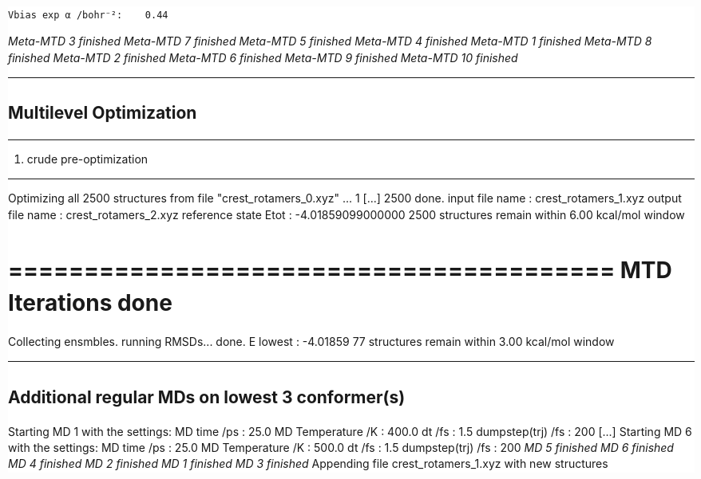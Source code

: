     Vbias exp α /bohr⁻²:    0.44
*Meta-MTD 3 finished*
*Meta-MTD 7 finished*
*Meta-MTD 5 finished*
*Meta-MTD 4 finished*
*Meta-MTD 1 finished*
*Meta-MTD 8 finished*
*Meta-MTD 2 finished*
*Meta-MTD 6 finished*
*Meta-MTD 9 finished*
*Meta-MTD 10 finished*

-----------------------
Multilevel Optimization
-----------------------

-------------------------
1. crude pre-optimization
-------------------------
Optimizing all 2500 structures from file "crest_rotamers_0.xyz" ...
1 [...] 2500
done.
input  file name : crest_rotamers_1.xyz
output file name : crest_rotamers_2.xyz
reference state Etot :  -4.01859099000000
2500 structures remain within     6.00 kcal/mol window

========================================
            MTD Iterations done
========================================
Collecting ensmbles.
running RMSDs...
done.
E lowest :    -4.01859
77 structures remain within     3.00 kcal/mol window

-----------------------------------------------
Additional regular MDs on lowest 3 conformer(s)
-----------------------------------------------
Starting MD   1 with the settings:
    MD time /ps        :    25.0
    MD Temperature /K  :   400.0
    dt /fs             :     1.5
    dumpstep(trj) /fs  :     200
[...]
Starting MD   6 with the settings:
    MD time /ps        :    25.0
    MD Temperature /K  :   500.0
    dt /fs             :     1.5
    dumpstep(trj) /fs  :     200
*MD 5 finished*
*MD 6 finished*
*MD 4 finished*
*MD 2 finished*
*MD 1 finished*
*MD 3 finished*
Appending file crest_rotamers_1.xyz with new structures
